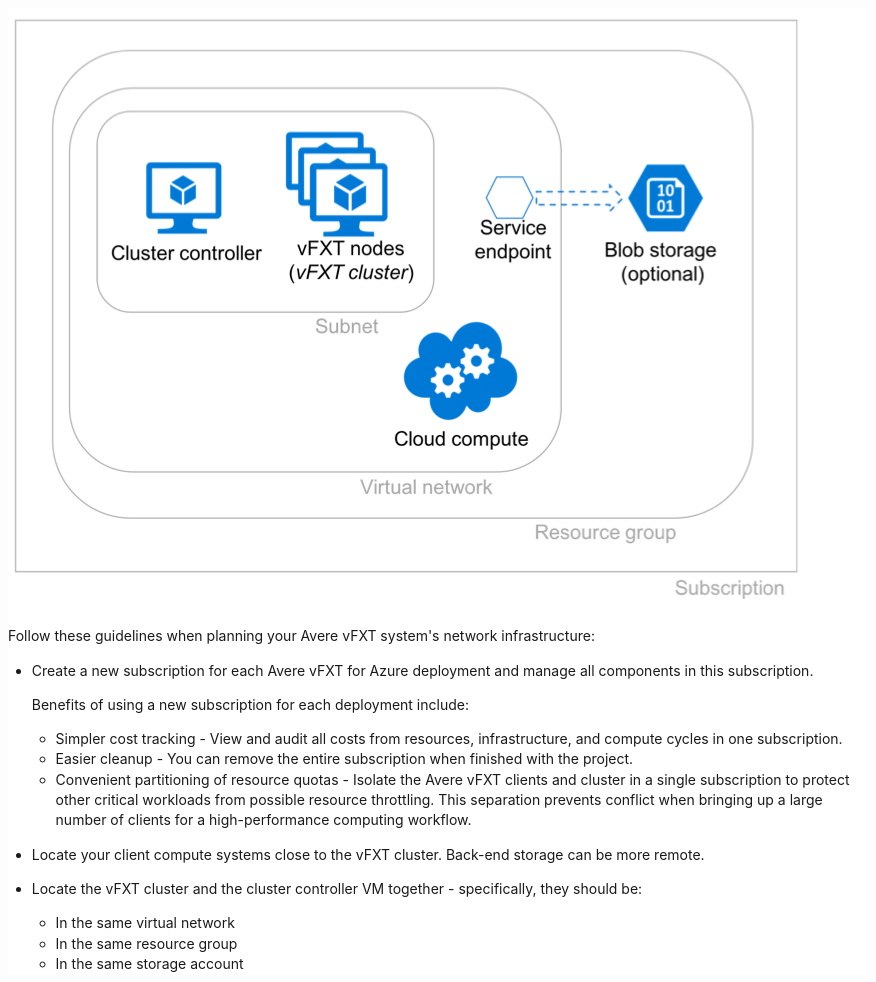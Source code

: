 ![Diagram showing the cluster controller and cluster VMs within one subnet. Around the subnet boundary is a vnet boundary. Inside the vnet is a hexagon representing the storage service endpoint; it is connected with a dashed arrow to a Blob storage outside the vnet.](media/avere-vfxt-components-option.png)

Follow these guidelines when planning your Avere vFXT system's network infrastructure:

* Create a new subscription for each Avere vFXT for Azure deployment and manage all components in this subscription.

  Benefits of using a new subscription for each deployment include:
  * Simpler cost tracking - View and audit all costs from resources, infrastructure, and compute cycles in one subscription.
  * Easier cleanup - You can remove the entire subscription when finished with the project.
  * Convenient partitioning of resource quotas - Isolate the Avere vFXT clients and cluster in a single subscription to protect other critical workloads from possible resource throttling. This separation prevents conflict when bringing up a large number of clients for a high-performance computing workflow.

* Locate your client compute systems close to the vFXT cluster. Back-end storage can be more remote.  

* Locate the vFXT cluster and the cluster controller VM together - specifically, they should be:

  * In the same virtual network
  * In the same resource group
  * In the same storage account
  